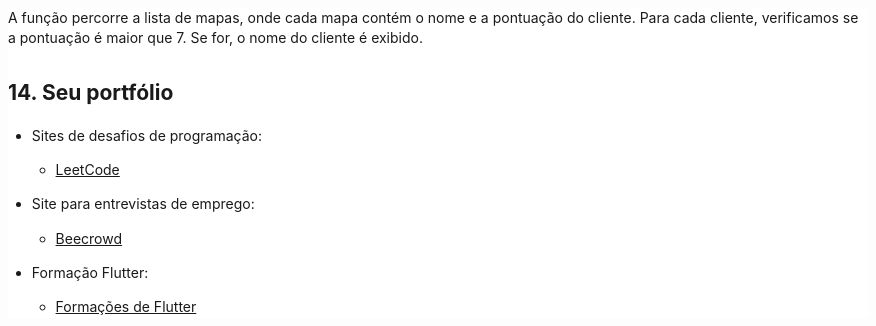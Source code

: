A função percorre a lista de mapas, onde cada mapa contém o nome e a pontuação do cliente. Para cada cliente, verificamos se a pontuação é maior que 7. Se for, o nome do cliente é exibido.


## 14. Seu portfólio

* Sites de desafios de programação:
  * [LeetCode](https://leetcode.com/)

* Site para entrevistas de emprego:
  * [Beecrowd](https://judge.beecrowd.com/pt/login)

* Formação Flutter:
  * [Formações de Flutter](https://cursos.alura.com.br/search/1?query=flutter&typeFilters=DEGREE&groupFilters=DEGREE)